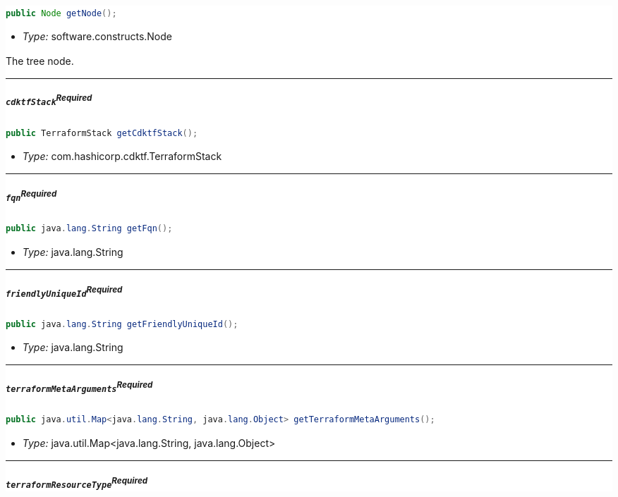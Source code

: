 ```java
public Node getNode();
```

- *Type:* software.constructs.Node

The tree node.

---

##### `cdktfStack`<sup>Required</sup> <a name="cdktfStack" id="@cdktf/provider-gitlab.application.Application.property.cdktfStack"></a>

```java
public TerraformStack getCdktfStack();
```

- *Type:* com.hashicorp.cdktf.TerraformStack

---

##### `fqn`<sup>Required</sup> <a name="fqn" id="@cdktf/provider-gitlab.application.Application.property.fqn"></a>

```java
public java.lang.String getFqn();
```

- *Type:* java.lang.String

---

##### `friendlyUniqueId`<sup>Required</sup> <a name="friendlyUniqueId" id="@cdktf/provider-gitlab.application.Application.property.friendlyUniqueId"></a>

```java
public java.lang.String getFriendlyUniqueId();
```

- *Type:* java.lang.String

---

##### `terraformMetaArguments`<sup>Required</sup> <a name="terraformMetaArguments" id="@cdktf/provider-gitlab.application.Application.property.terraformMetaArguments"></a>

```java
public java.util.Map<java.lang.String, java.lang.Object> getTerraformMetaArguments();
```

- *Type:* java.util.Map<java.lang.String, java.lang.Object>

---

##### `terraformResourceType`<sup>Required</sup> <a name="terraformResourceType" id="@cdktf/provider-gitlab.application.Application.property.terraformResourceType"></a>
